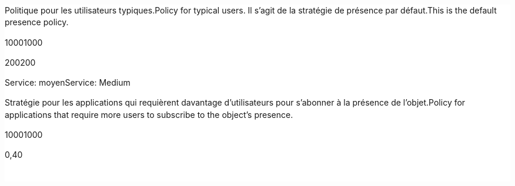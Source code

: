 <td><p><span data-ttu-id="61e76-137">Politique pour les utilisateurs typiques.</span><span class="sxs-lookup"><span data-stu-id="61e76-137">Policy for typical users.</span></span> <span data-ttu-id="61e76-138">Il s’agit de la stratégie de présence par défaut.</span><span class="sxs-lookup"><span data-stu-id="61e76-138">This is the default presence policy.</span></span></p></td>
<td><p><span data-ttu-id="61e76-139">1000</span><span class="sxs-lookup"><span data-stu-id="61e76-139">1000</span></span></p></td>
<td><p><span data-ttu-id="61e76-140">200</span><span class="sxs-lookup"><span data-stu-id="61e76-140">200</span></span></p></td>
</tr>
<tr class="even">
<td><p><span data-ttu-id="61e76-141">Service: moyen</span><span class="sxs-lookup"><span data-stu-id="61e76-141">Service: Medium</span></span></p></td>
<td><p><span data-ttu-id="61e76-142">Stratégie pour les applications qui requièrent davantage d’utilisateurs pour s’abonner à la présence de l’objet.</span><span class="sxs-lookup"><span data-stu-id="61e76-142">Policy for applications that require more users to subscribe to the object’s presence.</span></span></p></td>
<td><p><span data-ttu-id="61e76-143">1000</span><span class="sxs-lookup"><span data-stu-id="61e76-143">1000</span></span></p></td>
<td><p><span data-ttu-id="61e76-144">0,4</span><span class="sxs-lookup"><span data-stu-id="61e76-144">0</span></span></p></td>
</tr>
</tbody>
</table>


</div>

<span> </span>

</div>

</div>

</div>

